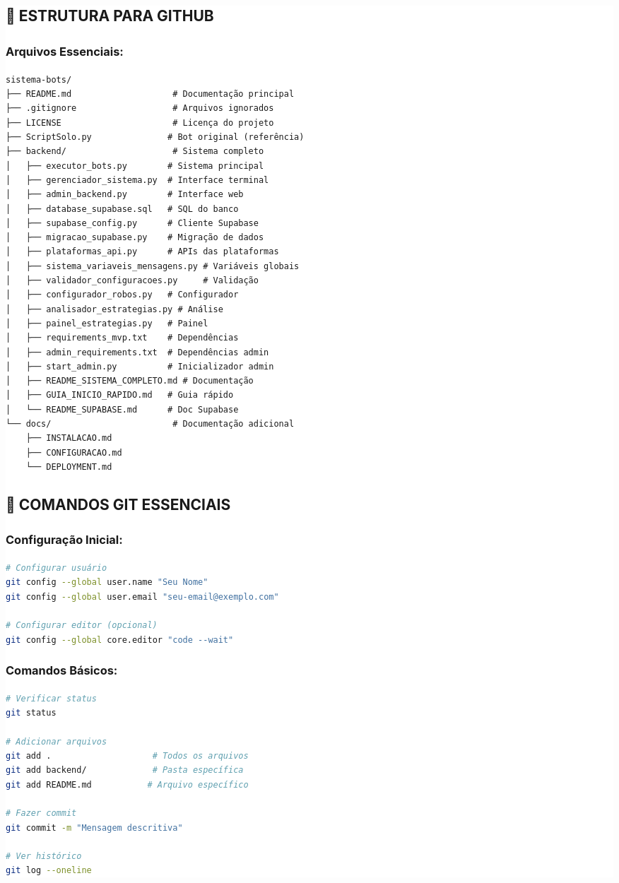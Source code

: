 ## 📁 **ESTRUTURA PARA GITHUB**

### **Arquivos Essenciais:**
```
sistema-bots/
├── README.md                    # Documentação principal
├── .gitignore                   # Arquivos ignorados
├── LICENSE                      # Licença do projeto
├── ScriptSolo.py               # Bot original (referência)
├── backend/                     # Sistema completo
│   ├── executor_bots.py        # Sistema principal
│   ├── gerenciador_sistema.py  # Interface terminal
│   ├── admin_backend.py        # Interface web
│   ├── database_supabase.sql   # SQL do banco
│   ├── supabase_config.py      # Cliente Supabase
│   ├── migracao_supabase.py    # Migração de dados
│   ├── plataformas_api.py      # APIs das plataformas
│   ├── sistema_variaveis_mensagens.py # Variáveis globais
│   ├── validador_configuracoes.py     # Validação
│   ├── configurador_robos.py   # Configurador
│   ├── analisador_estrategias.py # Análise
│   ├── painel_estrategias.py   # Painel
│   ├── requirements_mvp.txt    # Dependências
│   ├── admin_requirements.txt  # Dependências admin
│   ├── start_admin.py          # Inicializador admin
│   ├── README_SISTEMA_COMPLETO.md # Documentação
│   ├── GUIA_INICIO_RAPIDO.md   # Guia rápido
│   └── README_SUPABASE.md      # Doc Supabase
└── docs/                        # Documentação adicional
    ├── INSTALACAO.md
    ├── CONFIGURACAO.md
    └── DEPLOYMENT.md
```

## 🔧 **COMANDOS GIT ESSENCIAIS**

### **Configuração Inicial:**
```bash
# Configurar usuário
git config --global user.name "Seu Nome"
git config --global user.email "seu-email@exemplo.com"

# Configurar editor (opcional)
git config --global core.editor "code --wait"
```

### **Comandos Básicos:**
```bash
# Verificar status
git status

# Adicionar arquivos
git add .                    # Todos os arquivos
git add backend/             # Pasta específica
git add README.md           # Arquivo específico

# Fazer commit
git commit -m "Mensagem descritiva"

# Ver histórico
git log --oneline

```